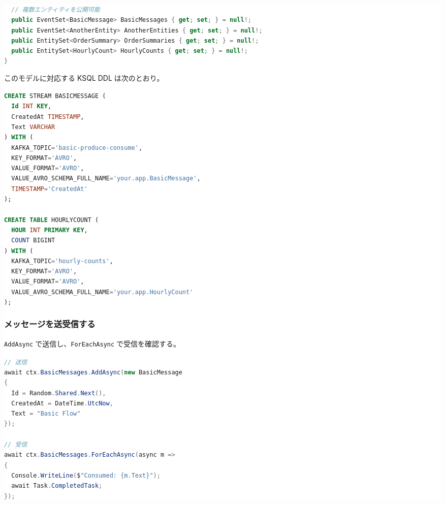 ```csharp
  // 複数エンティティを公開可能
  public EventSet<BasicMessage> BasicMessages { get; set; } = null!;
  public EventSet<AnotherEntity> AnotherEntities { get; set; } = null!;
  public EntitySet<OrderSummary> OrderSummaries { get; set; } = null!;
  public EntitySet<HourlyCount> HourlyCounts { get; set; } = null!;
}
```

このモデルに対応する KSQL DDL は次のとおり。

```sql
CREATE STREAM BASICMESSAGE (
  Id INT KEY,
  CreatedAt TIMESTAMP,
  Text VARCHAR
) WITH (
  KAFKA_TOPIC='basic-produce-consume',
  KEY_FORMAT='AVRO',
  VALUE_FORMAT='AVRO',
  VALUE_AVRO_SCHEMA_FULL_NAME='your.app.BasicMessage',
  TIMESTAMP='CreatedAt'
);

CREATE TABLE HOURLYCOUNT (
  HOUR INT PRIMARY KEY,
  COUNT BIGINT
) WITH (
  KAFKA_TOPIC='hourly-counts',
  KEY_FORMAT='AVRO',
  VALUE_FORMAT='AVRO',
  VALUE_AVRO_SCHEMA_FULL_NAME='your.app.HourlyCount'
);
```

### メッセージを送受信する
`AddAsync` で送信し、`ForEachAsync` で受信を確認する。

```csharp
// 送信
await ctx.BasicMessages.AddAsync(new BasicMessage
{
  Id = Random.Shared.Next(),
  CreatedAt = DateTime.UtcNow,
  Text = "Basic Flow"
});

// 受信
await ctx.BasicMessages.ForEachAsync(async m =>
{
  Console.WriteLine($"Consumed: {m.Text}");
  await Task.CompletedTask;
});
```
